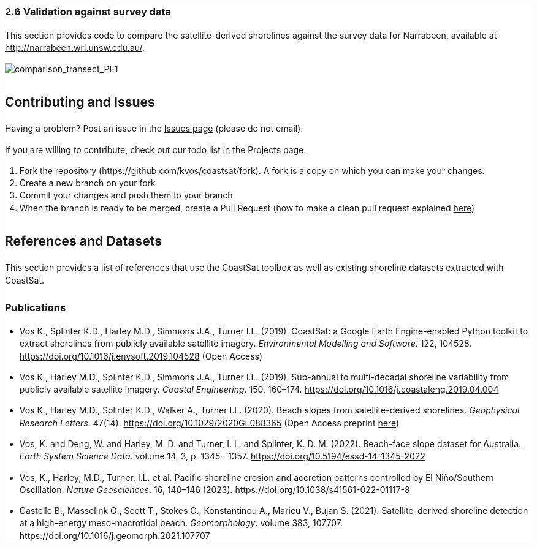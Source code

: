 ### 2.6 Validation against survey data<a name="validation"></a>

This section provides code to compare the satellite-derived shorelines against the survey data for Narrabeen, available at http://narrabeen.wrl.unsw.edu.au/.

![comparison_transect_PF1](https://user-images.githubusercontent.com/7217258/183917858-d2fefdaf-f215-42d4-b103-3cbab636079e.jpg)

## Contributing and Issues<a name="issues"></a>
Having a problem? Post an issue in the [Issues page](https://github.com/kvos/coastsat/issues) (please do not email).

If you are willing to contribute, check out our todo list in the [Projects page](https://github.com/kvos/CoastSat/projects/1).
1. Fork the repository (https://github.com/kvos/coastsat/fork).
A fork is a copy on which you can make your changes.
2. Create a new branch on your fork
3. Commit your changes and push them to your branch
4. When the branch is ready to be merged, create a Pull Request (how to make a clean pull request explained [here](https://gist.github.com/MarcDiethelm/7303312))

## References and Datasets<a name="references"></a>

This section provides a list of references that use the CoastSat toolbox as well as existing shoreline datasets extracted with CoastSat.

### Publications

- Vos K., Splinter K.D., Harley M.D., Simmons J.A., Turner I.L. (2019). CoastSat: a Google Earth Engine-enabled Python toolkit to extract shorelines from publicly available satellite imagery. *Environmental Modelling and Software*. 122, 104528. https://doi.org/10.1016/j.envsoft.2019.104528 (Open Access)

- Vos K., Harley M.D., Splinter K.D., Simmons J.A., Turner I.L. (2019). Sub-annual to multi-decadal shoreline variability from publicly available satellite imagery. *Coastal Engineering*. 150, 160–174. https://doi.org/10.1016/j.coastaleng.2019.04.004

- Vos K., Harley M.D., Splinter K.D., Walker A., Turner I.L. (2020). Beach slopes from satellite-derived shorelines. *Geophysical Research Letters*. 47(14). https://doi.org/10.1029/2020GL088365 (Open Access preprint [here](https://www.essoar.org/doi/10.1002/essoar.10502903.2))

- Vos, K. and Deng, W. and Harley, M. D. and Turner, I. L. and Splinter, K. D. M. (2022). Beach-face slope dataset for Australia. *Earth System Science Data*. volume 14, 3, p. 1345--1357. https://doi.org/10.5194/essd-14-1345-2022

- Vos, K., Harley, M.D., Turner, I.L. et al. Pacific shoreline erosion and accretion patterns controlled by El Niño/Southern Oscillation. *Nature Geosciences*. 16, 140–146 (2023). https://doi.org/10.1038/s41561-022-01117-8

- Castelle B., Masselink G., Scott T., Stokes C., Konstantinou A., Marieu V., Bujan S. (2021). Satellite-derived shoreline detection at a high-energy meso-macrotidal beach. *Geomorphology*. volume 383, 107707. https://doi.org/10.1016/j.geomorph.2021.107707
